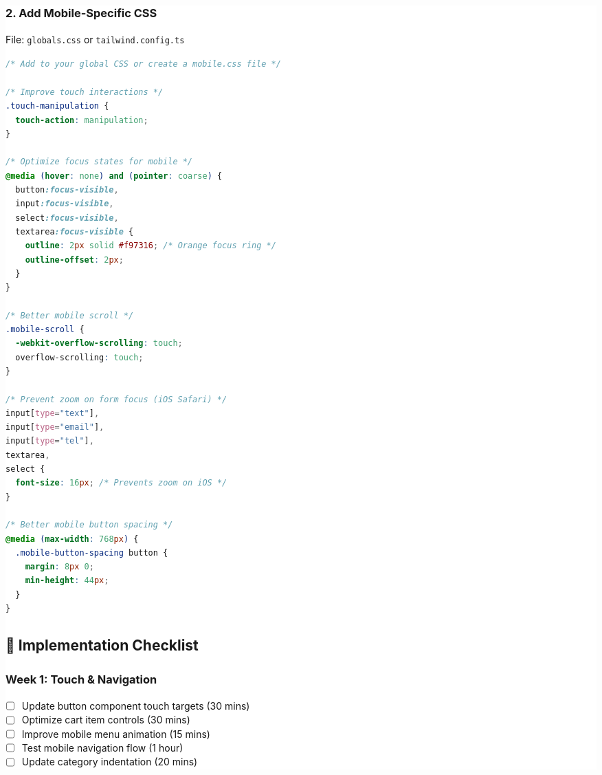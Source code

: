 ### **2. Add Mobile-Specific CSS**
File: `globals.css` or `tailwind.config.ts`

```css
/* Add to your global CSS or create a mobile.css file */

/* Improve touch interactions */
.touch-manipulation {
  touch-action: manipulation;
}

/* Optimize focus states for mobile */
@media (hover: none) and (pointer: coarse) {
  button:focus-visible,
  input:focus-visible,
  select:focus-visible,
  textarea:focus-visible {
    outline: 2px solid #f97316; /* Orange focus ring */
    outline-offset: 2px;
  }
}

/* Better mobile scroll */
.mobile-scroll {
  -webkit-overflow-scrolling: touch;
  overflow-scrolling: touch;
}

/* Prevent zoom on form focus (iOS Safari) */
input[type="text"],
input[type="email"],
input[type="tel"],
textarea,
select {
  font-size: 16px; /* Prevents zoom on iOS */
}

/* Better mobile button spacing */
@media (max-width: 768px) {
  .mobile-button-spacing button {
    margin: 8px 0;
    min-height: 44px;
  }
}
```

## 🚀 Implementation Checklist

### **Week 1: Touch & Navigation**
- [ ] Update button component touch targets (30 mins)
- [ ] Optimize cart item controls (30 mins)  
- [ ] Improve mobile menu animation (15 mins)
- [ ] Test mobile navigation flow (1 hour)
- [ ] Update category indentation (20 mins)
